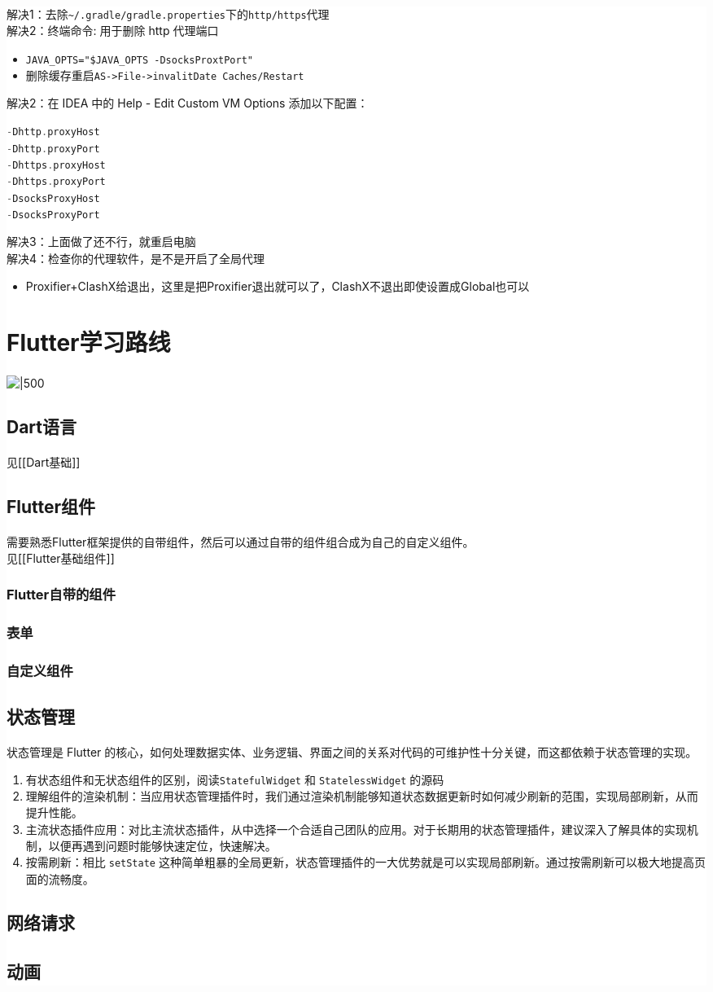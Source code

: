 解决1：去除`~/.gradle/gradle.properties`下的`http/https`代理<br >解决2：终端命令: 用于删除 http 代理端口

- `JAVA_OPTS="$JAVA_OPTS -DsocksProxtPort"`
- 删除缓存重启`AS->File->invalitDate Caches/Restart`

解决2：在 IDEA 中的 Help - Edit Custom VM Options 添加以下配置：

```kotlin
-Dhttp.proxyHost
-Dhttp.proxyPort
-Dhttps.proxyHost
-Dhttps.proxyPort
-DsocksProxyHost
-DsocksProxyPort
```

解决3：上面做了还不行，就重启电脑<br >解决4：检查你的代理软件，是不是开启了全局代理

- Proxifier+ClashX给退出，这里是把Proxifier退出就可以了，ClashX不退出即使设置成Global也可以

# Flutter学习路线

![|500](https://cdn.nlark.com/yuque/0/2023/jpeg/694278/1686847973149-049b1def-976a-474b-8681-ee300c3c069a.jpeg)

## Dart语言

见[[Dart基础]]

## Flutter组件

需要熟悉Flutter框架提供的自带组件，然后可以通过自带的组件组合成为自己的自定义组件。<br >见[[Flutter基础组件]]

### Flutter自带的组件

### 表单

### 自定义组件

## 状态管理

状态管理是 Flutter 的核心，如何处理数据实体、业务逻辑、界面之间的关系对代码的可维护性十分关键，而这都依赖于状态管理的实现。

1. 有状态组件和无状态组件的区别，阅读`StatefulWidget` 和 `StatelessWidget` 的源码
2. 理解组件的渲染机制：当应用状态管理插件时，我们通过渲染机制能够知道状态数据更新时如何减少刷新的范围，实现局部刷新，从而提升性能。
3. 主流状态插件应用：对比主流状态插件，从中选择一个合适自己团队的应用。对于长期用的状态管理插件，建议深入了解具体的实现机制，以便再遇到问题时能够快速定位，快速解决。
4. 按需刷新：相比 `setState` 这种简单粗暴的全局更新，状态管理插件的一大优势就是可以实现局部刷新。通过按需刷新可以极大地提高页面的流畅度。

## 网络请求

## 动画
